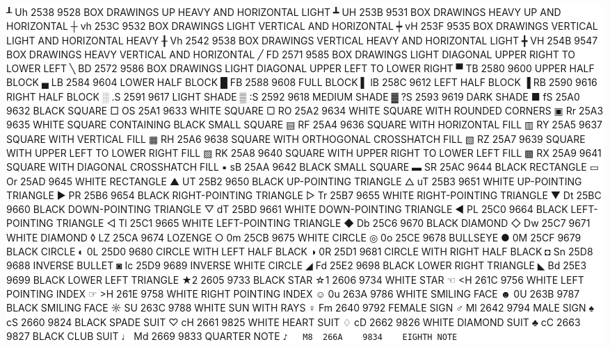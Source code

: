 ┸	Uh	2538	9528	BOX DRAWINGS UP HEAVY AND HORIZONTAL LIGHT
┻	UH	253B	9531	BOX DRAWINGS HEAVY UP AND HORIZONTAL
┼	vh	253C	9532	BOX DRAWINGS LIGHT VERTICAL AND HORIZONTAL
┿	vH	253F	9535	BOX DRAWINGS VERTICAL LIGHT AND HORIZONTAL HEAVY
╂	Vh	2542	9538	BOX DRAWINGS VERTICAL HEAVY AND HORIZONTAL LIGHT
╋	VH	254B	9547	BOX DRAWINGS HEAVY VERTICAL AND HORIZONTAL
╱	FD	2571	9585	BOX DRAWINGS LIGHT DIAGONAL UPPER RIGHT TO LOWER LEFT
╲	BD	2572	9586	BOX DRAWINGS LIGHT DIAGONAL UPPER LEFT TO LOWER RIGHT
▀	TB	2580	9600	UPPER HALF BLOCK
▄	LB	2584	9604	LOWER HALF BLOCK
█	FB	2588	9608	FULL BLOCK
▌	lB	258C	9612	LEFT HALF BLOCK
▐	RB	2590	9616	RIGHT HALF BLOCK
░	.S	2591	9617	LIGHT SHADE
▒	:S	2592	9618	MEDIUM SHADE
▓	?S	2593	9619	DARK SHADE
■	fS	25A0	9632	BLACK SQUARE
□	OS	25A1	9633	WHITE SQUARE
▢	RO	25A2	9634	WHITE SQUARE WITH ROUNDED CORNERS
▣	Rr	25A3	9635	WHITE SQUARE CONTAINING BLACK SMALL SQUARE
▤	RF	25A4	9636	SQUARE WITH HORIZONTAL FILL
▥	RY	25A5	9637	SQUARE WITH VERTICAL FILL
▦	RH	25A6	9638	SQUARE WITH ORTHOGONAL CROSSHATCH FILL
▧	RZ	25A7	9639	SQUARE WITH UPPER LEFT TO LOWER RIGHT FILL
▨	RK	25A8	9640	SQUARE WITH UPPER RIGHT TO LOWER LEFT FILL
▩	RX	25A9	9641	SQUARE WITH DIAGONAL CROSSHATCH FILL
▪	sB	25AA	9642	BLACK SMALL SQUARE
▬	SR	25AC	9644	BLACK RECTANGLE
▭	Or	25AD	9645	WHITE RECTANGLE
▲	UT	25B2	9650	BLACK UP-POINTING TRIANGLE
△	uT	25B3	9651	WHITE UP-POINTING TRIANGLE
▶	PR	25B6	9654	BLACK RIGHT-POINTING TRIANGLE
▷	Tr	25B7	9655	WHITE RIGHT-POINTING TRIANGLE
▼	Dt	25BC	9660	BLACK DOWN-POINTING TRIANGLE
▽	dT	25BD	9661	WHITE DOWN-POINTING TRIANGLE
◀	PL	25C0	9664	BLACK LEFT-POINTING TRIANGLE
◁	Tl	25C1	9665	WHITE LEFT-POINTING TRIANGLE
◆	Db	25C6	9670	BLACK DIAMOND
◇	Dw	25C7	9671	WHITE DIAMOND
◊	LZ	25CA	9674	LOZENGE
○	0m	25CB	9675	WHITE CIRCLE
◎	0o	25CE	9678	BULLSEYE
●	0M	25CF	9679	BLACK CIRCLE
◐	0L	25D0	9680	CIRCLE WITH LEFT HALF BLACK
◑	0R	25D1	9681	CIRCLE WITH RIGHT HALF BLACK
◘	Sn	25D8	9688	INVERSE BULLET
◙	Ic	25D9	9689	INVERSE WHITE CIRCLE
◢	Fd	25E2	9698	BLACK LOWER RIGHT TRIANGLE
◣	Bd	25E3	9699	BLACK LOWER LEFT TRIANGLE
★2	2605	9733	BLACK STAR
☆1	2606	9734	WHITE STAR
☜	&lt;H	261C	9756	WHITE LEFT POINTING INDEX
☞	&gt;H	261E	9758	WHITE RIGHT POINTING INDEX
☺	0u	263A	9786	WHITE SMILING FACE
☻	0U	263B	9787	BLACK SMILING FACE
☼	SU	263C	9788	WHITE SUN WITH RAYS
♀	Fm	2640	9792	FEMALE SIGN
♂	Ml	2642	9794	MALE SIGN
♠	cS	2660	9824	BLACK SPADE SUIT
♡	cH	2661	9825	WHITE HEART SUIT
♢	cD	2662	9826	WHITE DIAMOND SUIT
♣	cC	2663	9827	BLACK CLUB SUIT
♩	Md	2669	9833	QUARTER NOTE `
♪	M8	266A	9834	EIGHTH NOTE `